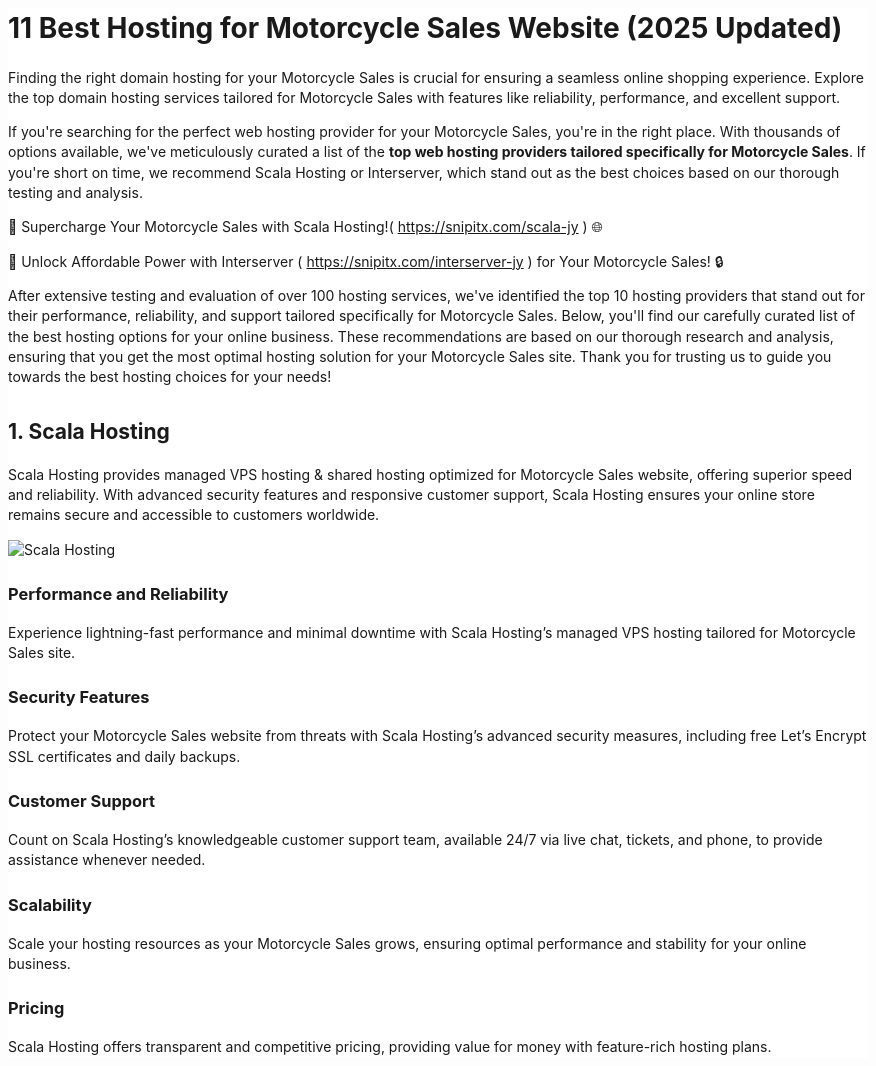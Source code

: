 # 11 Best Hosting for Motorcycle Sales Website (2025 Updated)

Finding the right domain hosting for your Motorcycle Sales is crucial for ensuring a seamless online shopping experience. Explore the top domain hosting services tailored for Motorcycle Sales with features like reliability, performance, and excellent support.

If you're searching for the perfect web hosting provider for your Motorcycle Sales, you're in the right place. With thousands of options available, we've meticulously curated a list of the **top web hosting providers tailored specifically for Motorcycle Sales**. If you're short on time, we recommend Scala Hosting or Interserver, which stand out as the best choices based on our thorough testing and analysis.

🚀 Supercharge Your Motorcycle Sales with Scala Hosting!( https://snipitx.com/scala-jy ) 🌐 

💸 Unlock Affordable Power with Interserver ( https://snipitx.com/interserver-jy ) for Your Motorcycle Sales! 🔒

After extensive testing and evaluation of over 100 hosting services, we've identified the top 10 hosting providers that stand out for their performance, reliability, and support tailored specifically for Motorcycle Sales. Below, you'll find our carefully curated list of the best hosting options for your online business. These recommendations are based on our thorough research and analysis, ensuring that you get the most optimal hosting solution for your Motorcycle Sales site. Thank you for trusting us to guide you towards the best hosting choices for your needs!

## 1. Scala Hosting

Scala Hosting provides managed VPS hosting & shared hosting optimized for Motorcycle Sales website, offering superior speed and reliability. With advanced security features and responsive customer support, Scala Hosting ensures your online store remains secure and accessible to customers worldwide.

![Scala Hosting](https://i.imgur.com/uJ5JIK3.png "Scala Web Hosting")

### Performance and Reliability
Experience lightning-fast performance and minimal downtime with Scala Hosting’s managed VPS hosting tailored for Motorcycle Sales site.

### Security Features
Protect your Motorcycle Sales website from threats with Scala Hosting’s advanced security measures, including free Let’s Encrypt SSL certificates and daily backups.

### Customer Support
Count on Scala Hosting’s knowledgeable customer support team, available 24/7 via live chat, tickets, and phone, to provide assistance whenever needed.

### Scalability
Scale your hosting resources as your Motorcycle Sales grows, ensuring optimal performance and stability for your online business.

### Pricing
Scala Hosting offers transparent and competitive pricing, providing value for money with feature-rich hosting plans.
